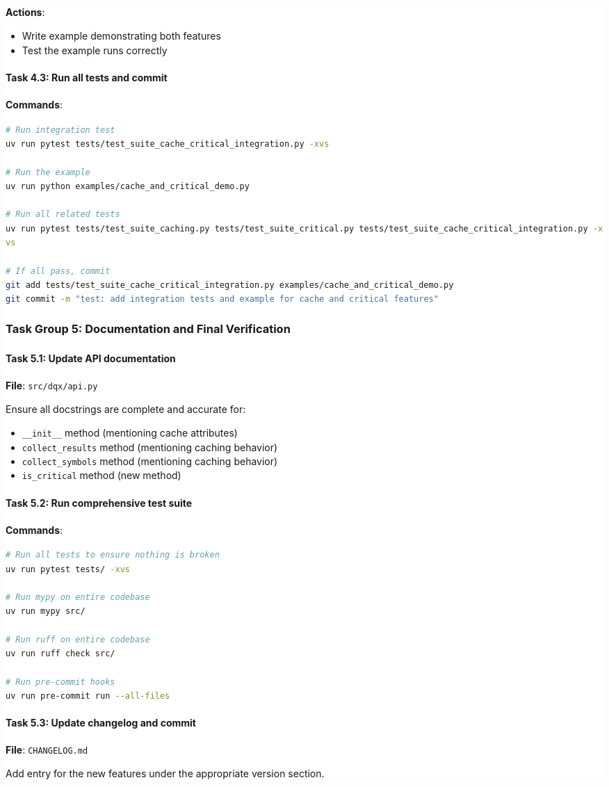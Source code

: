 **Actions**:
- Write example demonstrating both features
- Test the example runs correctly

#### Task 4.3: Run all tests and commit
**Commands**:
```bash
# Run integration test
uv run pytest tests/test_suite_cache_critical_integration.py -xvs

# Run the example
uv run python examples/cache_and_critical_demo.py

# Run all related tests
uv run pytest tests/test_suite_caching.py tests/test_suite_critical.py tests/test_suite_cache_critical_integration.py -xvs

# If all pass, commit
git add tests/test_suite_cache_critical_integration.py examples/cache_and_critical_demo.py
git commit -m "test: add integration tests and example for cache and critical features"
```

### Task Group 5: Documentation and Final Verification

#### Task 5.1: Update API documentation
**File**: `src/dqx/api.py`

Ensure all docstrings are complete and accurate for:
- `__init__` method (mentioning cache attributes)
- `collect_results` method (mentioning caching behavior)
- `collect_symbols` method (mentioning caching behavior)
- `is_critical` method (new method)

#### Task 5.2: Run comprehensive test suite
**Commands**:
```bash
# Run all tests to ensure nothing is broken
uv run pytest tests/ -xvs

# Run mypy on entire codebase
uv run mypy src/

# Run ruff on entire codebase
uv run ruff check src/

# Run pre-commit hooks
uv run pre-commit run --all-files
```

#### Task 5.3: Update changelog and commit
**File**: `CHANGELOG.md`

Add entry for the new features under the appropriate version section.
